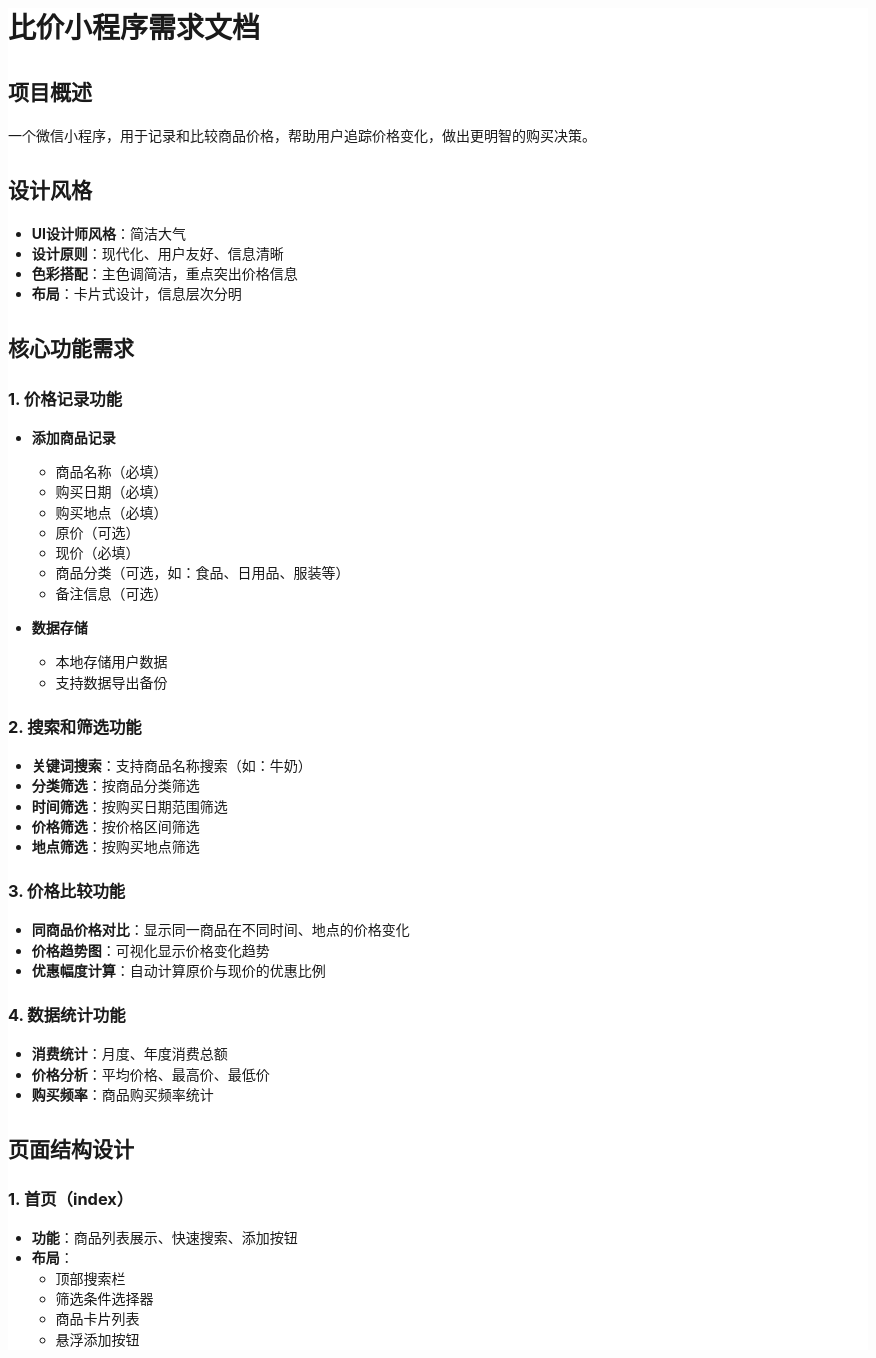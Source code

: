 # 比价小程序需求文档

## 项目概述
一个微信小程序，用于记录和比较商品价格，帮助用户追踪价格变化，做出更明智的购买决策。

## 设计风格
- **UI设计师风格**：简洁大气
- **设计原则**：现代化、用户友好、信息清晰
- **色彩搭配**：主色调简洁，重点突出价格信息
- **布局**：卡片式设计，信息层次分明

## 核心功能需求

### 1. 价格记录功能
- **添加商品记录**
  - 商品名称（必填）
  - 购买日期（必填）
  - 购买地点（必填）
  - 原价（可选）
  - 现价（必填）
  - 商品分类（可选，如：食品、日用品、服装等）
  - 备注信息（可选）

- **数据存储**
  - 本地存储用户数据
  - 支持数据导出备份

### 2. 搜索和筛选功能
- **关键词搜索**：支持商品名称搜索（如：牛奶）
- **分类筛选**：按商品分类筛选
- **时间筛选**：按购买日期范围筛选
- **价格筛选**：按价格区间筛选
- **地点筛选**：按购买地点筛选

### 3. 价格比较功能
- **同商品价格对比**：显示同一商品在不同时间、地点的价格变化
- **价格趋势图**：可视化显示价格变化趋势
- **优惠幅度计算**：自动计算原价与现价的优惠比例

### 4. 数据统计功能
- **消费统计**：月度、年度消费总额
- **价格分析**：平均价格、最高价、最低价
- **购买频率**：商品购买频率统计

## 页面结构设计

### 1. 首页（index）
- **功能**：商品列表展示、快速搜索、添加按钮
- **布局**：
  - 顶部搜索栏
  - 筛选条件选择器
  - 商品卡片列表
  - 悬浮添加按钮
